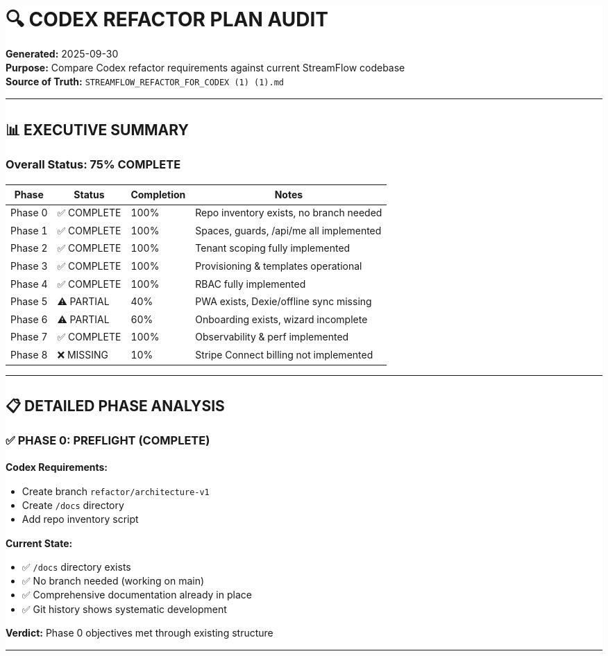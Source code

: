 # 🔍 CODEX REFACTOR PLAN AUDIT
**Generated:** 2025-09-30  
**Purpose:** Compare Codex refactor requirements against current StreamFlow codebase  
**Source of Truth:** `STREAMFLOW_REFACTOR_FOR_CODEX (1) (1).md`

---

## 📊 EXECUTIVE SUMMARY

### Overall Status: **75% COMPLETE**

| Phase | Status | Completion | Notes |
|-------|--------|------------|-------|
| Phase 0 | ✅ COMPLETE | 100% | Repo inventory exists, no branch needed |
| Phase 1 | ✅ COMPLETE | 100% | Spaces, guards, /api/me all implemented |
| Phase 2 | ✅ COMPLETE | 100% | Tenant scoping fully implemented |
| Phase 3 | ✅ COMPLETE | 100% | Provisioning & templates operational |
| Phase 4 | ✅ COMPLETE | 100% | RBAC fully implemented |
| Phase 5 | ⚠️ PARTIAL | 40% | PWA exists, Dexie/offline sync missing |
| Phase 6 | ⚠️ PARTIAL | 60% | Onboarding exists, wizard incomplete |
| Phase 7 | ✅ COMPLETE | 100% | Observability & perf implemented |
| Phase 8 | ❌ MISSING | 10% | Stripe Connect billing not implemented |

---

## 📋 DETAILED PHASE ANALYSIS

### ✅ PHASE 0: PREFLIGHT (COMPLETE)

**Codex Requirements:**
- Create branch `refactor/architecture-v1`
- Create `/docs` directory
- Add repo inventory script

**Current State:**
- ✅ `/docs` directory exists
- ✅ No branch needed (working on main)
- ✅ Comprehensive documentation already in place
- ✅ Git history shows systematic development

**Verdict:** Phase 0 objectives met through existing structure

---
